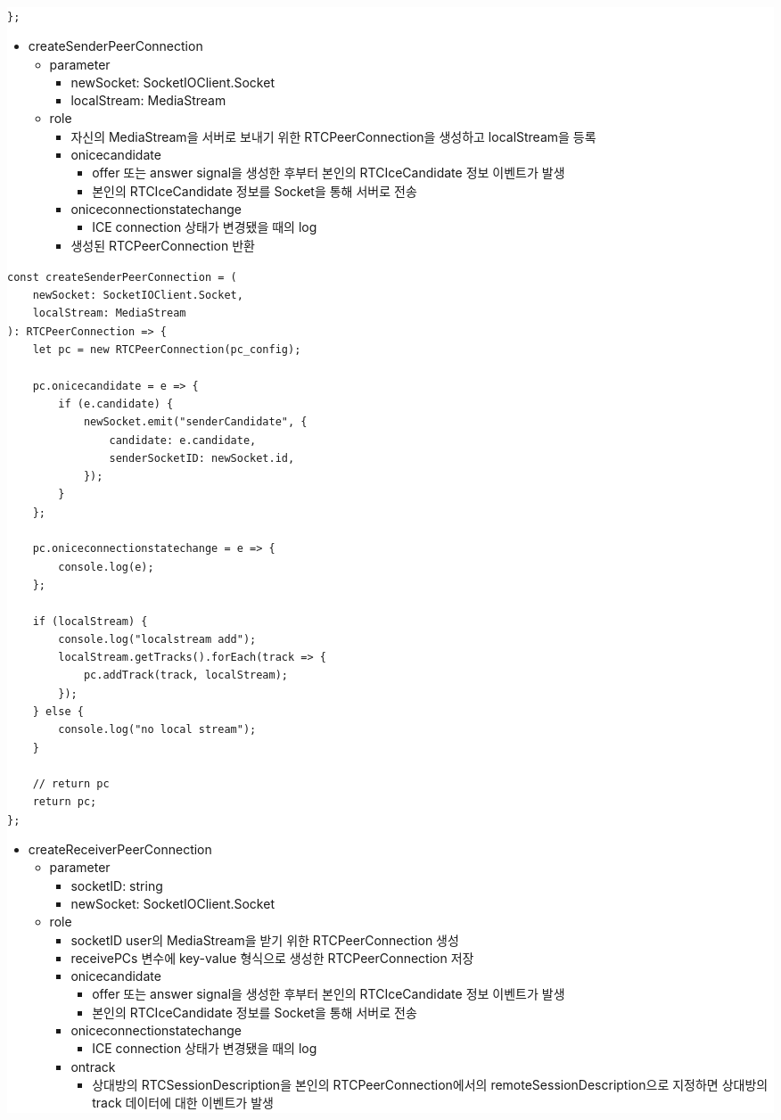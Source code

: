 ```tsx
};
```

-   createSenderPeerConnection
    -   parameter
        -   newSocket: SocketIOClient.Socket
        -   localStream: MediaStream
    -   role
        -   자신의 MediaStream을 서버로 보내기 위한 RTCPeerConnection을 생성하고 localStream을 등록
        -   onicecandidate
            -   offer 또는 answer signal을 생성한 후부터 본인의 RTCIceCandidate 정보 이벤트가 발생
            -   본인의 RTCIceCandidate 정보를 Socket을 통해 서버로 전송
        -   oniceconnectionstatechange
            -   ICE connection 상태가 변경됐을 때의 log
        -   생성된 RTCPeerConnection 반환

```tsx
const createSenderPeerConnection = (
    newSocket: SocketIOClient.Socket,
    localStream: MediaStream
): RTCPeerConnection => {
    let pc = new RTCPeerConnection(pc_config);

    pc.onicecandidate = e => {
        if (e.candidate) {
            newSocket.emit("senderCandidate", {
                candidate: e.candidate,
                senderSocketID: newSocket.id,
            });
        }
    };

    pc.oniceconnectionstatechange = e => {
        console.log(e);
    };

    if (localStream) {
        console.log("localstream add");
        localStream.getTracks().forEach(track => {
            pc.addTrack(track, localStream);
        });
    } else {
        console.log("no local stream");
    }

    // return pc
    return pc;
};
```

-   createReceiverPeerConnection
    -   parameter
        -   socketID: string
        -   newSocket: SocketIOClient.Socket
    -   role
        -   socketID user의 MediaStream을 받기 위한 RTCPeerConnection 생성
        -   receivePCs 변수에 key-value 형식으로 생성한 RTCPeerConnection 저장
        -   onicecandidate
            -   offer 또는 answer signal을 생성한 후부터 본인의 RTCIceCandidate 정보 이벤트가 발생
            -   본인의 RTCIceCandidate 정보를 Socket을 통해 서버로 전송
        -   oniceconnectionstatechange
            -   ICE connection 상태가 변경됐을 때의 log
        -   ontrack
            -   상대방의 RTCSessionDescription을 본인의 RTCPeerConnection에서의 remoteSessionDescription으로 지정하면 상대방의 track 데이터에 대한 이벤트가 발생